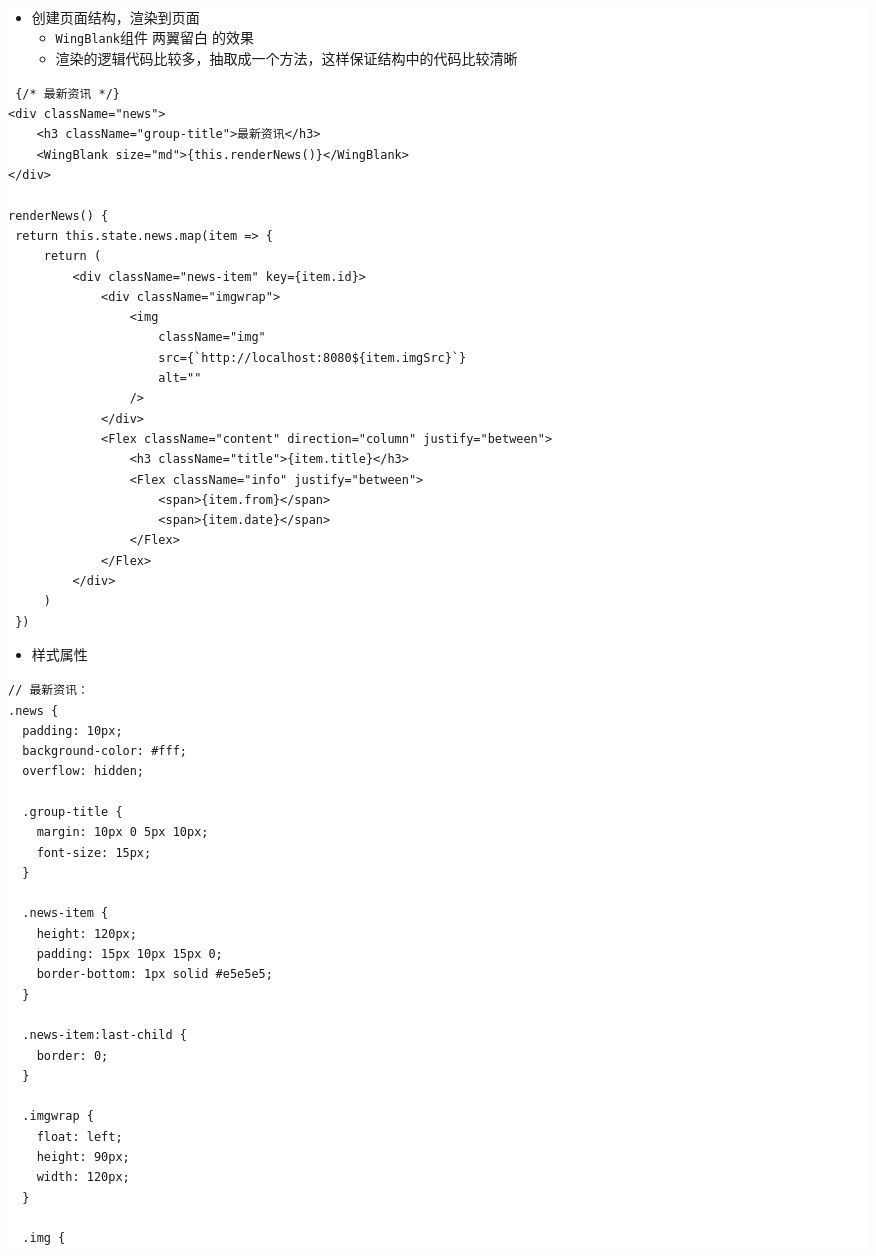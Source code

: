 
- 创建页面结构，渲染到页面
  - `WingBlank`组件 两翼留白 的效果
  - 渲染的逻辑代码比较多，抽取成一个方法，这样保证结构中的代码比较清晰

```react
 {/* 最新资讯 */}
<div className="news">
    <h3 className="group-title">最新资讯</h3>
    <WingBlank size="md">{this.renderNews()}</WingBlank>
</div>

renderNews() {
 return this.state.news.map(item => {
     return (
         <div className="news-item" key={item.id}>
             <div className="imgwrap">
                 <img
                     className="img"
                     src={`http://localhost:8080${item.imgSrc}`}
                     alt=""
                 />
             </div>
             <Flex className="content" direction="column" justify="between">
                 <h3 className="title">{item.title}</h3>
                 <Flex className="info" justify="between">
                     <span>{item.from}</span>
                     <span>{item.date}</span>
                 </Flex>
             </Flex>
         </div>
     )
 })
```

- 样式属性

```less
// 最新资讯：
.news {
  padding: 10px;
  background-color: #fff;
  overflow: hidden;

  .group-title {
    margin: 10px 0 5px 10px;
    font-size: 15px;
  }

  .news-item {
    height: 120px;
    padding: 15px 10px 15px 0;
    border-bottom: 1px solid #e5e5e5;
  }

  .news-item:last-child {
    border: 0;
  }

  .imgwrap {
    float: left;
    height: 90px;
    width: 120px;
  }

  .img {
```